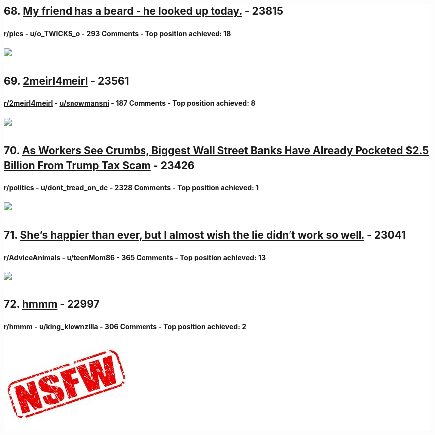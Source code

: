 ## 68. [My friend has a beard - he looked up today.](http://reddit.com/r/pics/comments/8de3gh/my_friend_has_a_beard_he_looked_up_today/) - 23815
#### [r/pics](http://reddit.com/r/pics) - [u/o_TWICKS_o](http://reddit.com/u/o_TWICKS_o) - 293 Comments - Top position achieved: 18

<a href="https://i.redd.it/l8sc0efluus01.jpg"><img src="https://b.thumbs.redditmedia.com/UHk1IeDM-9zrwjqohdGNJl1RpjqbHimyPOvNeIsqM2w.jpg"></img></a>

## 69. [2meirl4meirl](http://reddit.com/r/2meirl4meirl/comments/8ddqi3/2meirl4meirl/) - 23561
#### [r/2meirl4meirl](http://reddit.com/r/2meirl4meirl) - [u/snowmansni](http://reddit.com/u/snowmansni) - 187 Comments - Top position achieved: 8

<a href="https://i.imgur.com/vv1IRQz.jpg"><img src="https://a.thumbs.redditmedia.com/dd8sqzhMDbsGxwg20BxqWEionNmnaPQWm9Pdml-zYV0.jpg"></img></a>

## 70. [As Workers See Crumbs, Biggest Wall Street Banks Have Already Pocketed $2.5 Billion From Trump Tax Scam](http://reddit.com/r/politics/comments/8ddujw/as_workers_see_crumbs_biggest_wall_street_banks/) - 23426
#### [r/politics](http://reddit.com/r/politics) - [u/dont_tread_on_dc](http://reddit.com/u/dont_tread_on_dc) - 2328 Comments - Top position achieved: 1

<a href="https://www.commondreams.org/news/2018/04/18/workers-see-crumbs-biggest-wall-street-banks-have-already-pocketed-25-billion-trump"><img src="https://b.thumbs.redditmedia.com/WF3GlYt9M53pM4sGJ7DoYx7OFtSwX3hmUCy_61rcpLM.jpg"></img></a>

## 71. [She’s happier than ever, but I almost wish the lie didn’t work so well.](http://reddit.com/r/AdviceAnimals/comments/8dhak3/shes_happier_than_ever_but_i_almost_wish_the_lie/) - 23041
#### [r/AdviceAnimals](http://reddit.com/r/AdviceAnimals) - [u/teenMom86](http://reddit.com/u/teenMom86) - 365 Comments - Top position achieved: 13

<a href="https://i.imgur.com/R528gx3.jpg"><img src="https://b.thumbs.redditmedia.com/qq_aiOs4EqjQvjdhM8ZVghoQJcA-ZV3WvmzEga-BHyk.jpg"></img></a>

## 72. [hmmm](http://reddit.com/r/hmmm/comments/8dhx3c/hmmm/) - 22997
#### [r/hmmm](http://reddit.com/r/hmmm) - [u/king_klownzilla](http://reddit.com/u/king_klownzilla) - 306 Comments - Top position achieved: 2

<a href="https://i.redd.it/0yggcbjsexs01.jpg"><img src="https://github.com/mgerb/top-of-reddit/raw/master/nsfw.jpg"></img></a>
